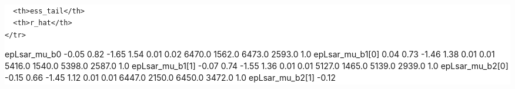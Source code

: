       <th>ess_tail</th>
      <th>r_hat</th>
    </tr>
  </thead>
  <tbody>
    <tr>
      <th>epLsar_mu_b0</th>
      <td>-0.05</td>
      <td>0.82</td>
      <td>-1.65</td>
      <td>1.54</td>
      <td>0.01</td>
      <td>0.02</td>
      <td>6470.0</td>
      <td>1562.0</td>
      <td>6473.0</td>
      <td>2593.0</td>
      <td>1.0</td>
    </tr>
    <tr>
      <th>epLsar_mu_b1[0]</th>
      <td>0.04</td>
      <td>0.73</td>
      <td>-1.46</td>
      <td>1.38</td>
      <td>0.01</td>
      <td>0.01</td>
      <td>5416.0</td>
      <td>1540.0</td>
      <td>5398.0</td>
      <td>2587.0</td>
      <td>1.0</td>
    </tr>
    <tr>
      <th>epLsar_mu_b1[1]</th>
      <td>-0.07</td>
      <td>0.74</td>
      <td>-1.55</td>
      <td>1.36</td>
      <td>0.01</td>
      <td>0.01</td>
      <td>5127.0</td>
      <td>1465.0</td>
      <td>5139.0</td>
      <td>2939.0</td>
      <td>1.0</td>
    </tr>
    <tr>
      <th>epLsar_mu_b2[0]</th>
      <td>-0.15</td>
      <td>0.66</td>
      <td>-1.45</td>
      <td>1.12</td>
      <td>0.01</td>
      <td>0.01</td>
      <td>6447.0</td>
      <td>2150.0</td>
      <td>6450.0</td>
      <td>3472.0</td>
      <td>1.0</td>
    </tr>
    <tr>
      <th>epLsar_mu_b2[1]</th>
      <td>-0.12</td>